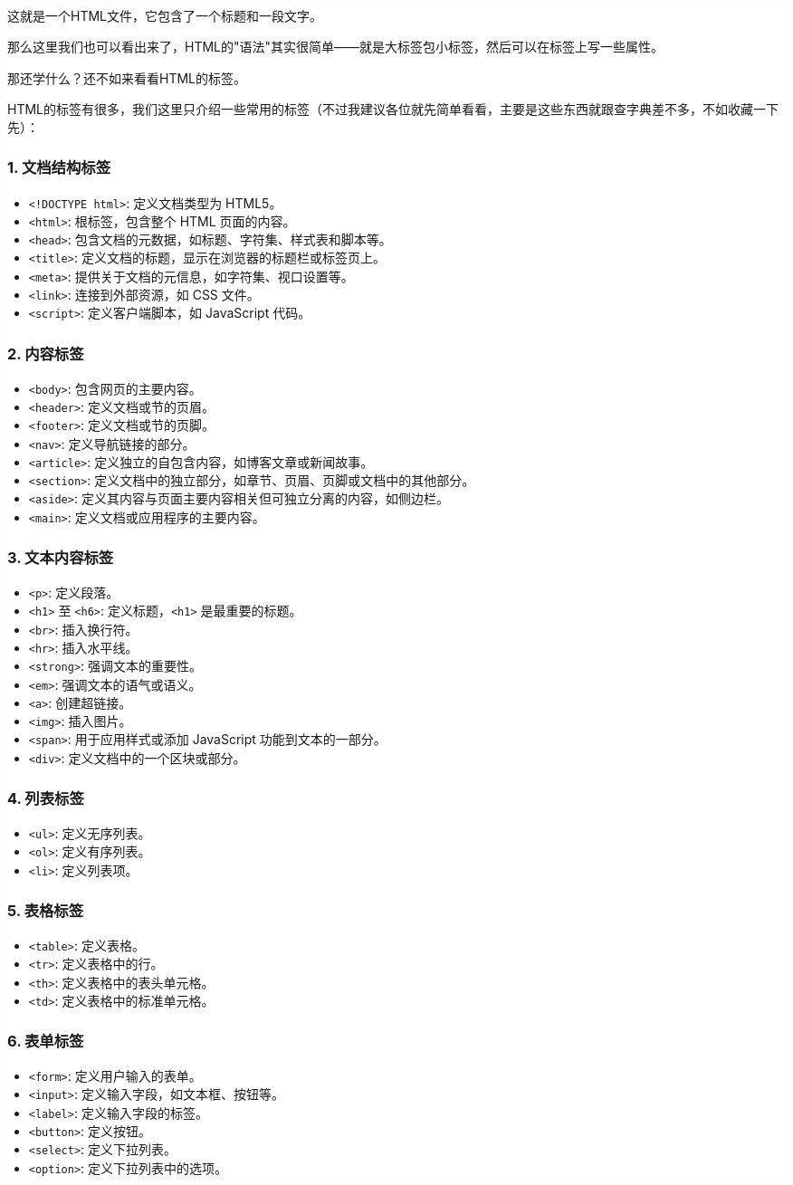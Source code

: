 这就是一个HTML文件，它包含了一个标题和一段文字。

那么这里我们也可以看出来了，HTML的"语法"其实很简单——就是大标签包小标签，然后可以在标签上写一些属性。

那还学什么？还不如来看看HTML的标签。

HTML的标签有很多，我们这里只介绍一些常用的标签（不过我建议各位就先简单看看，主要是这些东西就跟查字典差不多，不如收藏一下先）：

### 1. 文档结构标签
- `<!DOCTYPE html>`: 定义文档类型为 HTML5。
- `<html>`: 根标签，包含整个 HTML 页面的内容。
- `<head>`: 包含文档的元数据，如标题、字符集、样式表和脚本等。
- `<title>`: 定义文档的标题，显示在浏览器的标题栏或标签页上。
- `<meta>`: 提供关于文档的元信息，如字符集、视口设置等。
- `<link>`: 连接到外部资源，如 CSS 文件。
- `<script>`: 定义客户端脚本，如 JavaScript 代码。

### 2. 内容标签
- `<body>`: 包含网页的主要内容。
- `<header>`: 定义文档或节的页眉。
- `<footer>`: 定义文档或节的页脚。
- `<nav>`: 定义导航链接的部分。
- `<article>`: 定义独立的自包含内容，如博客文章或新闻故事。
- `<section>`: 定义文档中的独立部分，如章节、页眉、页脚或文档中的其他部分。
- `<aside>`: 定义其内容与页面主要内容相关但可独立分离的内容，如侧边栏。
- `<main>`: 定义文档或应用程序的主要内容。

### 3. 文本内容标签
- `<p>`: 定义段落。
- `<h1>` 至 `<h6>`: 定义标题，`<h1>` 是最重要的标题。
- `<br>`: 插入换行符。
- `<hr>`: 插入水平线。
- `<strong>`: 强调文本的重要性。
- `<em>`: 强调文本的语气或语义。
- `<a>`: 创建超链接。
- `<img>`: 插入图片。
- `<span>`: 用于应用样式或添加 JavaScript 功能到文本的一部分。
- `<div>`: 定义文档中的一个区块或部分。

### 4. 列表标签
- `<ul>`: 定义无序列表。
- `<ol>`: 定义有序列表。
- `<li>`: 定义列表项。

### 5. 表格标签
- `<table>`: 定义表格。
- `<tr>`: 定义表格中的行。
- `<th>`: 定义表格中的表头单元格。
- `<td>`: 定义表格中的标准单元格。

### 6. 表单标签
- `<form>`: 定义用户输入的表单。
- `<input>`: 定义输入字段，如文本框、按钮等。
- `<label>`: 定义输入字段的标签。
- `<button>`: 定义按钮。
- `<select>`: 定义下拉列表。
- `<option>`: 定义下拉列表中的选项。
